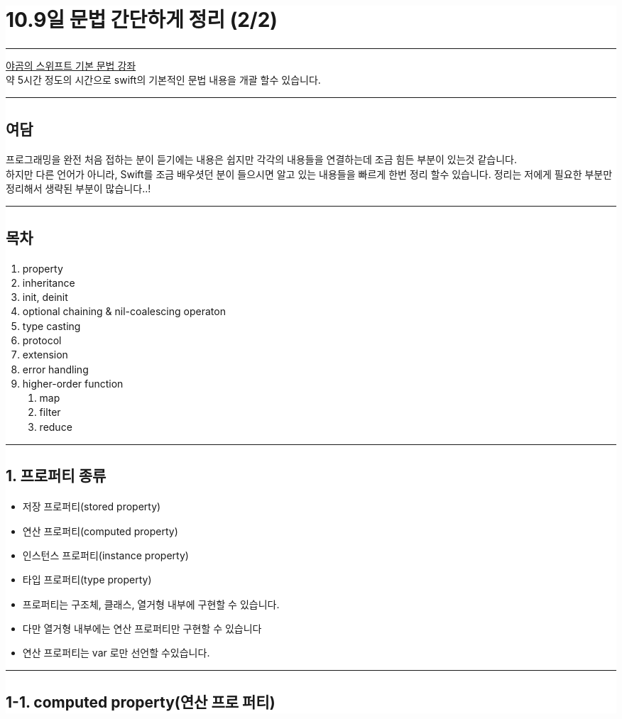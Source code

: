 # 10.9일 문법 간단하게 정리 (2/2)


---

[야곰의 스위프트 기본 문법 강좌](https://www.inflearn.com/course/스위프트-기본-문법/)<br>
약 5시간 정도의 시간으로 swift의 기본적인 문법 내용을 개괄 할수 있습니다.

---

## 여담 

프로그래밍을 완전 처음 접하는 분이 듣기에는 내용은 쉽지만 각각의 내용들을 연결하는데 조금 힘든 부분이 있는것 같습니다. <br>
하지만 다른 언어가 아니라, Swift를 조금 배우셧던 분이 들으시면 알고 있는 내용들을 빠르게 한번 정리 할수 있습니다. 정리는 저에게 필요한 부분만 정리해서 생략된 부분이 많습니다..! 

---

## 목차

1. property
2. inheritance
3. init, deinit
4. optional chaining & nil-coalescing operaton
5. type casting
6. protocol
7. extension
8. error handling
9. higher-order function
	1. map
	2. filter
	3. reduce
	




---

## 1. 프로퍼티 종류 

- 저장 프로퍼티(stored property)
- 연산 프로퍼티(computed property)
- 인스턴스 프로퍼티(instance property)
- 타입 프로퍼티(type property)

- 프로퍼티는 구조체, 클래스, 열거형 내부에 구현할 수 있습니다.
- 다만 열거형 내부에는 연산 프로퍼티만 구현할 수 있습니다
- 연산 프로퍼티는 var 로만 선언할 수있습니다.


---

## 1-1. computed property(연산 프로 퍼티)
